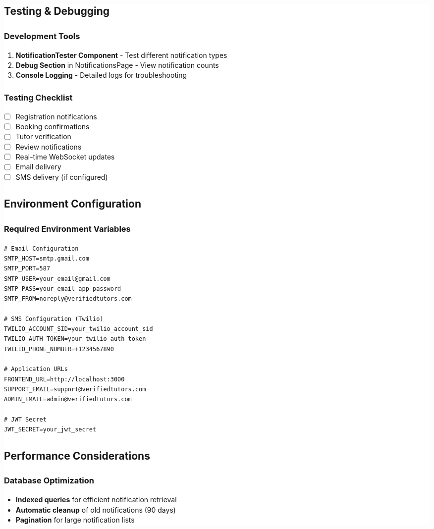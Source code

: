 ## Testing & Debugging

### Development Tools
1. **NotificationTester Component** - Test different notification types
2. **Debug Section** in NotificationsPage - View notification counts
3. **Console Logging** - Detailed logs for troubleshooting

### Testing Checklist
- [ ] Registration notifications
- [ ] Booking confirmations
- [ ] Tutor verification
- [ ] Review notifications
- [ ] Real-time WebSocket updates
- [ ] Email delivery
- [ ] SMS delivery (if configured)

## Environment Configuration

### Required Environment Variables
```env
# Email Configuration
SMTP_HOST=smtp.gmail.com
SMTP_PORT=587
SMTP_USER=your_email@gmail.com
SMTP_PASS=your_email_app_password
SMTP_FROM=noreply@verifiedtutors.com

# SMS Configuration (Twilio)
TWILIO_ACCOUNT_SID=your_twilio_account_sid
TWILIO_AUTH_TOKEN=your_twilio_auth_token
TWILIO_PHONE_NUMBER=+1234567890

# Application URLs
FRONTEND_URL=http://localhost:3000
SUPPORT_EMAIL=support@verifiedtutors.com
ADMIN_EMAIL=admin@verifiedtutors.com

# JWT Secret
JWT_SECRET=your_jwt_secret
```

## Performance Considerations

### Database Optimization
- **Indexed queries** for efficient notification retrieval
- **Automatic cleanup** of old notifications (90 days)
- **Pagination** for large notification lists
